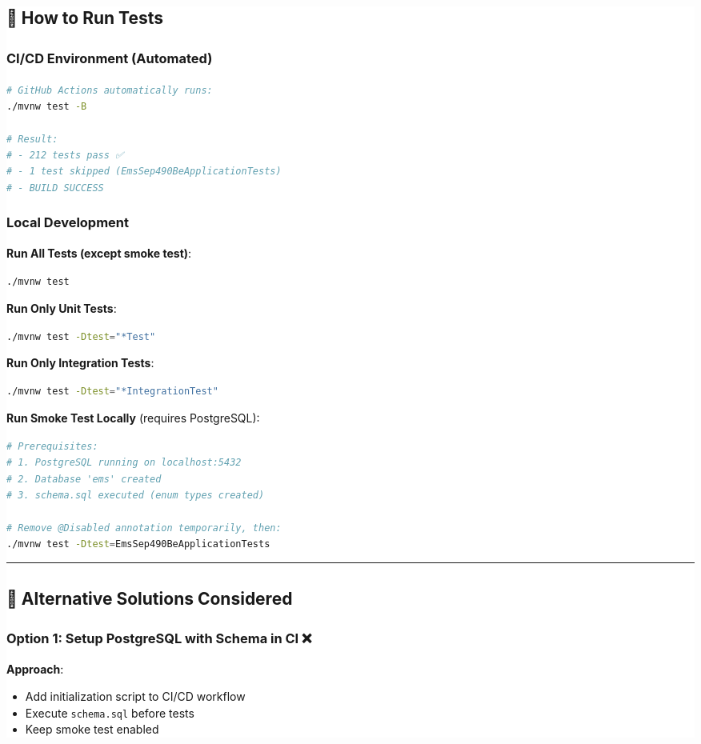 
## 🚀 How to Run Tests

### CI/CD Environment (Automated)

```bash
# GitHub Actions automatically runs:
./mvnw test -B

# Result:
# - 212 tests pass ✅
# - 1 test skipped (EmsSep490BeApplicationTests)
# - BUILD SUCCESS
```

### Local Development

**Run All Tests (except smoke test)**:
```bash
./mvnw test
```

**Run Only Unit Tests**:
```bash
./mvnw test -Dtest="*Test"
```

**Run Only Integration Tests**:
```bash
./mvnw test -Dtest="*IntegrationTest"
```

**Run Smoke Test Locally** (requires PostgreSQL):
```bash
# Prerequisites:
# 1. PostgreSQL running on localhost:5432
# 2. Database 'ems' created
# 3. schema.sql executed (enum types created)

# Remove @Disabled annotation temporarily, then:
./mvnw test -Dtest=EmsSep490BeApplicationTests
```

---

## 🔧 Alternative Solutions Considered

### Option 1: Setup PostgreSQL with Schema in CI ❌

**Approach**:
- Add initialization script to CI/CD workflow
- Execute `schema.sql` before tests
- Keep smoke test enabled

